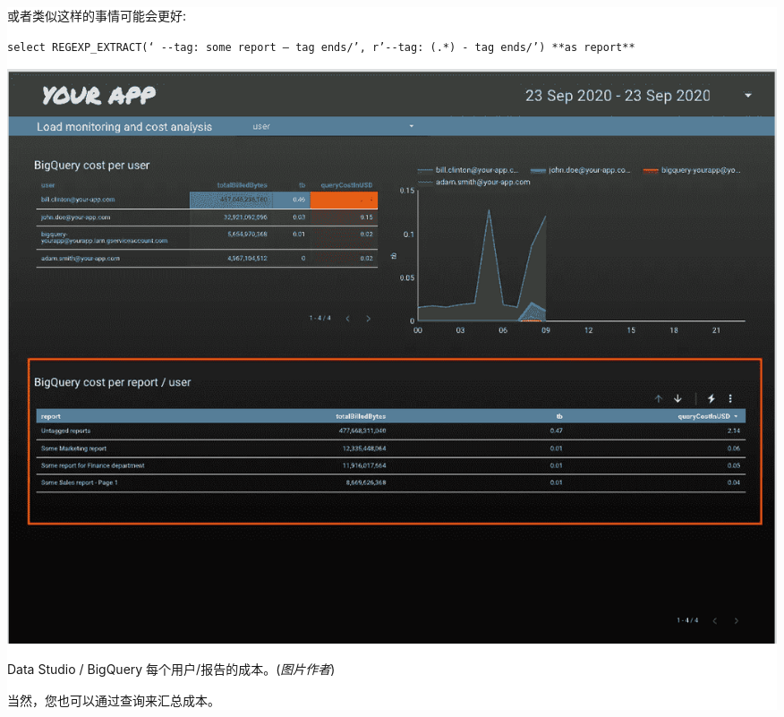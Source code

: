 或者类似这样的事情可能会更好:

```
select REGEXP_EXTRACT(‘ --tag: some report — tag ends/’, r’--tag: (.*) - tag ends/’) **as report**
```

![](img/4ffd4e7721d83c21878655513cdd0e73.png)

Data Studio / BigQuery 每个用户/报告的成本。(*图片作者*)

当然，您也可以通过查询来汇总成本。
